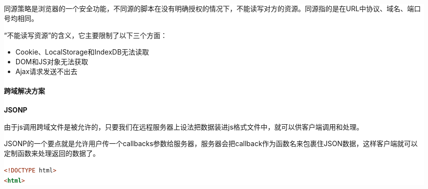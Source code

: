同源策略是浏览器的一个安全功能，不同源的脚本在没有明确授权的情况下，不能读写对方的资源。同源指的是在URL中协议、域名、端口号均相同。

“不能读写资源”的含义，它主要限制了以下三个方面：

- Cookie、LocalStorage和IndexDB无法读取
- DOM和JS对象无法获取
- Ajax请求发送不出去

#### 跨域解决方案

**JSONP**

由于js调用跨域文件是被允许的，只要我们在远程服务器上设法把数据装进js格式文件中，就可以供客户端调用和处理。

JSONP的一个要点就是允许用户传一个callbacks参数给服务器，服务器会把callback作为函数名来包裹住JSON数据，这样客户端就可以定制函数来处理返回的数据了。

```html
<!DOCTYPE html>
<html>
